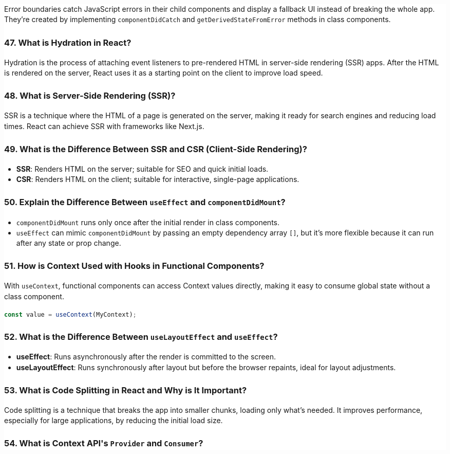 Error boundaries catch JavaScript errors in their child components and display a fallback UI instead of breaking the whole app. They’re created by implementing `componentDidCatch` and `getDerivedStateFromError` methods in class components.

### 47. **What is Hydration in React?**

Hydration is the process of attaching event listeners to pre-rendered HTML in server-side rendering (SSR) apps. After the HTML is rendered on the server, React uses it as a starting point on the client to improve load speed.

### 48. **What is Server-Side Rendering (SSR)?**

SSR is a technique where the HTML of a page is generated on the server, making it ready for search engines and reducing load times. React can achieve SSR with frameworks like Next.js.

### 49. **What is the Difference Between SSR and CSR (Client-Side Rendering)?**

- **SSR**: Renders HTML on the server; suitable for SEO and quick initial loads.
- **CSR**: Renders HTML on the client; suitable for interactive, single-page applications.

### 50. **Explain the Difference Between `useEffect` and `componentDidMount`?**

- `componentDidMount` runs only once after the initial render in class components.
- `useEffect` can mimic `componentDidMount` by passing an empty dependency array `[]`, but it’s more flexible because it can run after any state or prop change.

### 51. **How is Context Used with Hooks in Functional Components?**

With `useContext`, functional components can access Context values directly, making it easy to consume global state without a class component.

```javascript
const value = useContext(MyContext);
```

### 52. **What is the Difference Between `useLayoutEffect` and `useEffect`?**

- **useEffect**: Runs asynchronously after the render is committed to the screen.
- **useLayoutEffect**: Runs synchronously after layout but before the browser repaints, ideal for layout adjustments.

### 53. **What is Code Splitting in React and Why is It Important?**

Code splitting is a technique that breaks the app into smaller chunks, loading only what’s needed. It improves performance, especially for large applications, by reducing the initial load size.

### 54. **What is Context API's `Provider` and `Consumer`?**
